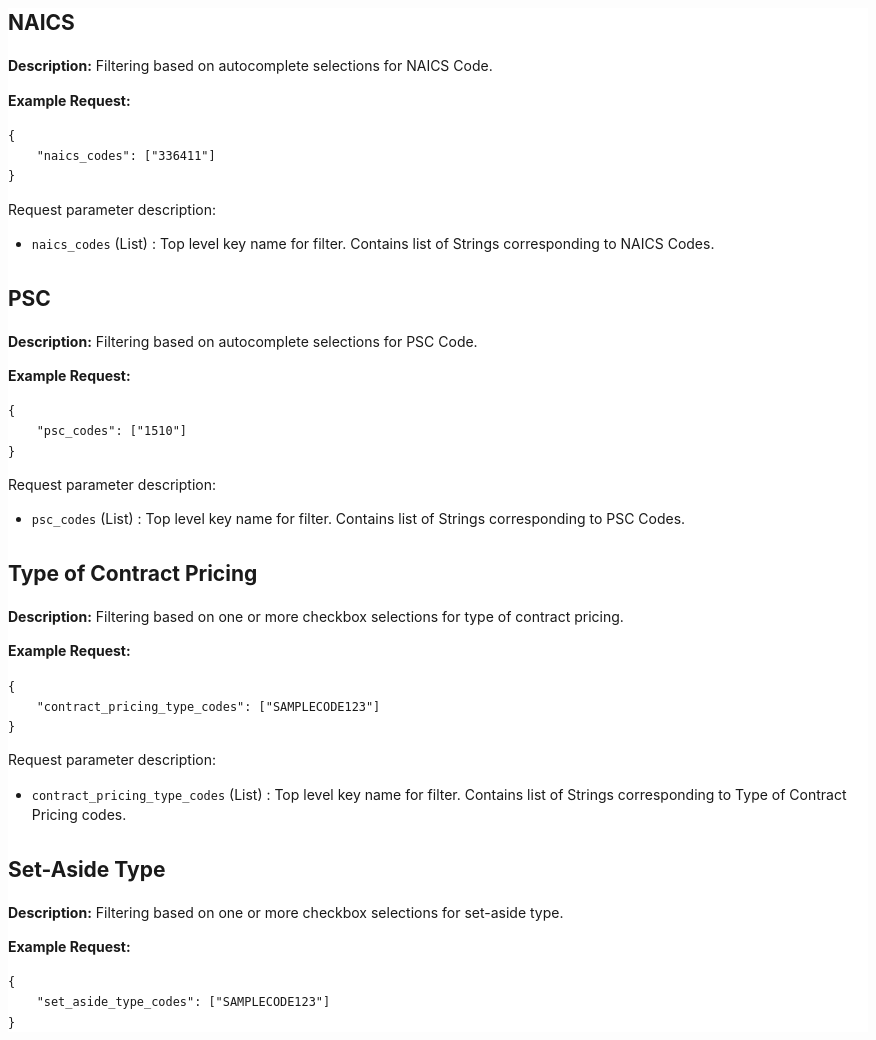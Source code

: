 ## NAICS

**Description:** Filtering based on autocomplete selections for NAICS Code.

**Example Request:**
```
{
    "naics_codes": ["336411"]
}
```

Request parameter description:
* `naics_codes` (List) : Top level key name for filter. Contains list of Strings corresponding to NAICS Codes.


## PSC

**Description:** Filtering based on autocomplete selections for PSC Code.

**Example Request:**
```
{
    "psc_codes": ["1510"]
}
```

Request parameter description:
* `psc_codes` (List) : Top level key name for filter. Contains list of Strings corresponding to PSC Codes.

## Type of Contract Pricing

**Description:** Filtering based on one or more checkbox selections for type of contract pricing.

**Example Request:**
```
{
    "contract_pricing_type_codes": ["SAMPLECODE123"]
}
```

Request parameter description:
* `contract_pricing_type_codes` (List) : Top level key name for filter. Contains list of Strings corresponding to Type of Contract Pricing codes.

## Set-Aside Type

**Description:** Filtering based on one or more checkbox selections for set-aside type.

**Example Request:**
```
{
    "set_aside_type_codes": ["SAMPLECODE123"]
}
```
